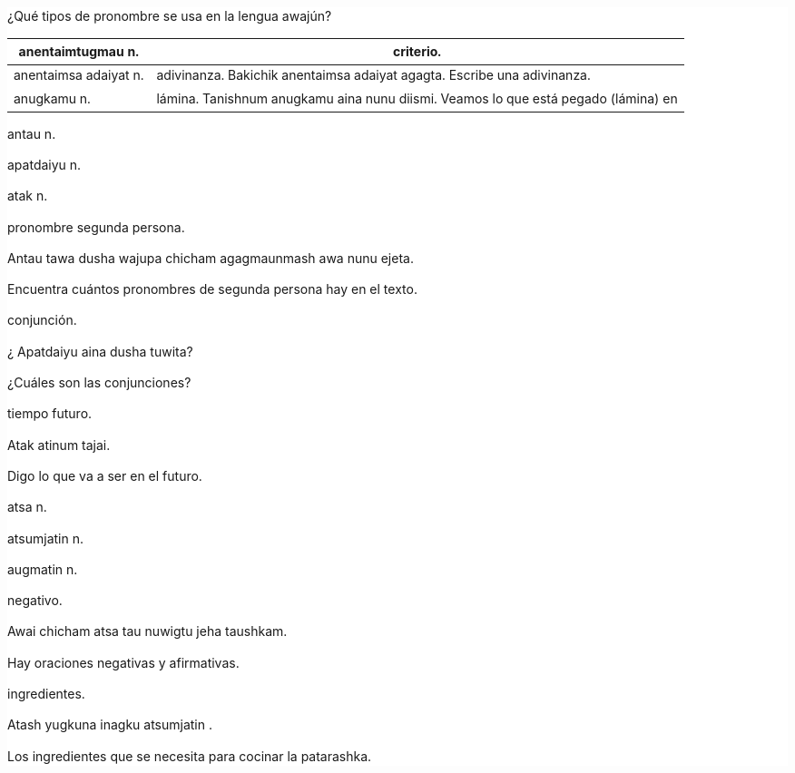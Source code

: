 ¿Qué tipos de pronombre se usa en la lengua awajún?









| anentaimtugmau n.     | criterio.                                                                          |
|-----------------------|------------------------------------------------------------------------------------|
| anentaimsa adaiyat n. | adivinanza. Bakichik anentaimsa adaiyat agagta. Escribe una adivinanza.            |
| anugkamu n.           | lámina. Tanishnum anugkamu aina nunu diismi. Veamos lo que está pegado (lámina) en |





antau n.

apatdaiyu n.

atak n.



pronombre segunda persona.

Antau tawa dusha wajupa chicham agagmaunmash awa nunu ejeta.

Encuentra cuántos pronombres de segunda persona hay en el texto.

conjunción.

¿ Apatdaiyu aina dusha tuwita?

¿Cuáles son las conjunciones?

tiempo futuro.

Atak atinum tajai.

Digo lo que va a ser en el futuro.





atsa n.

atsumjatin n.

augmatin n.



negativo.

Awai chicham atsa tau nuwigtu jeha taushkam.

Hay oraciones negativas y afirmativas.

ingredientes.

Atash yugkuna inagku atsumjatin .

Los ingredientes que se necesita para cocinar la patarashka.
